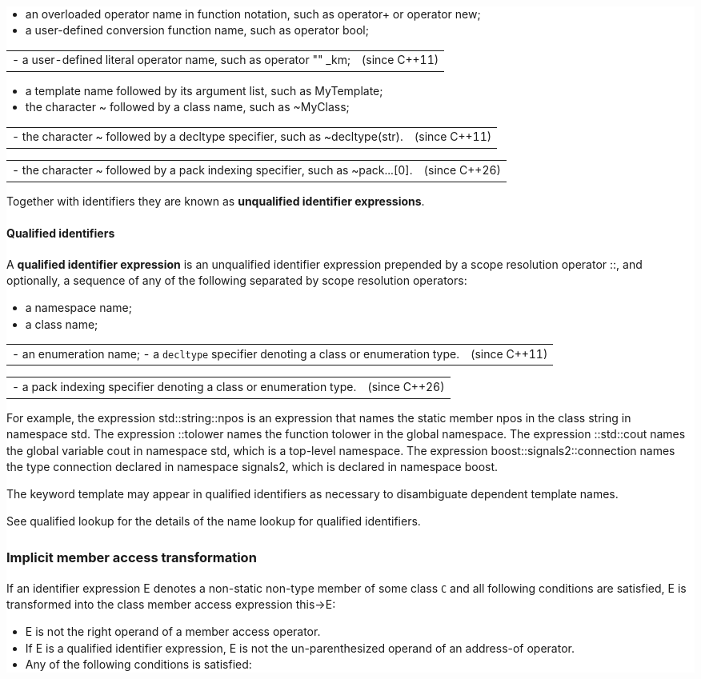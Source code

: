 - an overloaded operator name in function notation, such as operator+ or operator new;
- a user-defined conversion function name, such as operator bool;

|  |  |
| --- | --- |
| - a user-defined literal operator name, such as operator "" _km; | (since C++11) |

- a template name followed by its argument list, such as MyTemplate<int>;
- the character ~ followed by a class name, such as ~MyClass;

|  |  |
| --- | --- |
| - the character ~ followed by a decltype specifier, such as ~decltype(str). | (since C++11) |

|  |  |
| --- | --- |
| - the character ~ followed by a pack indexing specifier, such as ~pack...[0]. | (since C++26) |

Together with identifiers they are known as **unqualified identifier expressions**.

#### Qualified identifiers

A **qualified identifier expression** is an unqualified identifier expression prepended by a scope resolution operator ::, and optionally, a sequence of any of the following separated by scope resolution operators:

- a namespace name;
- a class name;

|  |  |
| --- | --- |
| - an enumeration name; - a `decltype` specifier denoting a class or enumeration type. | (since C++11) |

|  |  |
| --- | --- |
| - a pack indexing specifier denoting a class or enumeration type. | (since C++26) |

For example, the expression std::string::npos is an expression that names the static member npos in the class string in namespace std. The expression ::tolower names the function tolower in the global namespace. The expression ::std::cout names the global variable cout in namespace std, which is a top-level namespace. The expression boost::signals2::connection names the type connection declared in namespace signals2, which is declared in namespace boost.

The keyword template may appear in qualified identifiers as necessary to disambiguate dependent template names.

See qualified lookup for the details of the name lookup for qualified identifiers.

### Implicit member access transformation

If an identifier expression E denotes a non-static non-type member of some class `C` and all following conditions are satisfied, E is transformed into the class member access expression this->E:

- E is not the right operand of a member access operator.
- If E is a qualified identifier expression, E is not the un-parenthesized operand of an address-of operator.
- Any of the following conditions is satisfied:
